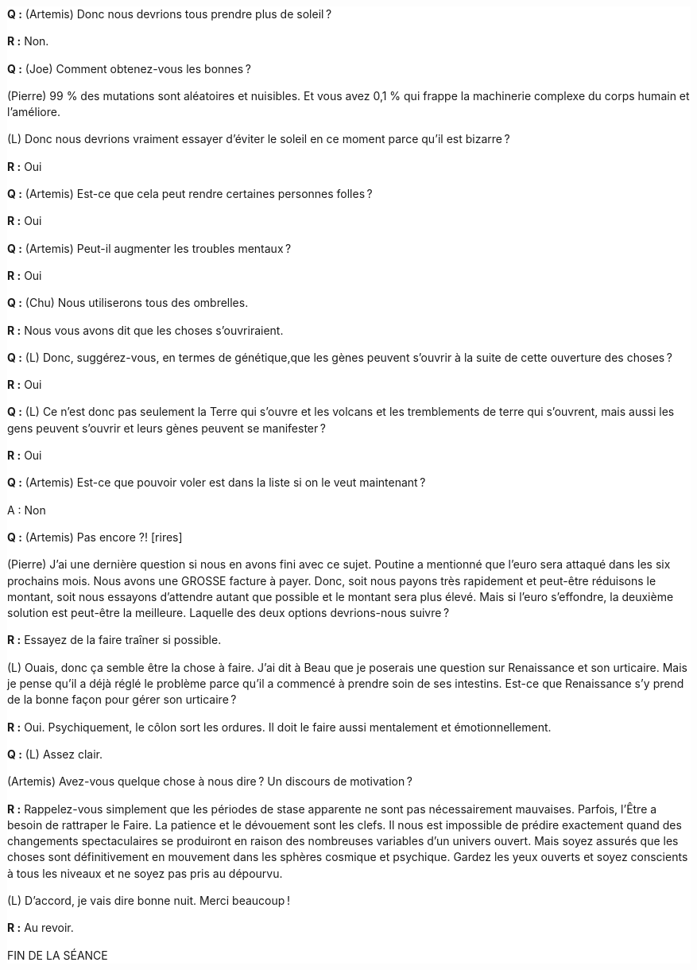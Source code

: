 **Q :** (Artemis) Donc nous devrions tous prendre plus de soleil ?

**R :** Non.

**Q :** (Joe) Comment obtenez-vous les bonnes ?

(Pierre) 99 % des mutations sont aléatoires et nuisibles. Et vous avez 0,1 % qui frappe la machinerie complexe du corps humain et l’améliore.

(L) Donc nous devrions vraiment essayer d’éviter le soleil en ce moment parce qu’il est bizarre ?

**R :** Oui

**Q :** (Artemis) Est-ce que cela peut rendre certaines personnes folles ?

**R :** Oui

**Q :** (Artemis) Peut-il augmenter les troubles mentaux ?

**R :** Oui

**Q :** (Chu) Nous utiliserons tous des ombrelles.

**R :** Nous vous avons dit que les choses s’ouvriraient.

**Q :** (L) Donc, suggérez-vous, en termes de génétique,que les gènes peuvent s’ouvrir à la suite de cette ouverture des choses ?

**R :** Oui

**Q :** (L) Ce n’est donc pas seulement la Terre qui s’ouvre et les volcans et les tremblements de terre qui s’ouvrent, mais aussi les gens peuvent s’ouvrir et leurs gènes peuvent se manifester ?

**R :** Oui

**Q :** (Artemis) Est-ce que pouvoir voler est dans la liste si on le veut maintenant ?

A : Non

**Q :** (Artemis) Pas encore ?! [rires]

(Pierre) J’ai une dernière question si nous en avons fini avec ce sujet. Poutine a mentionné que l’euro sera attaqué dans les six prochains mois. Nous avons une GROSSE facture à payer. Donc, soit nous payons très rapidement et peut-être réduisons le montant, soit nous essayons d’attendre autant que possible et le montant sera plus élevé. Mais si l’euro s’effondre, la deuxième solution est peut-être la meilleure. Laquelle des deux options devrions-nous suivre ?

**R :** Essayez de la faire traîner si possible.

(L) Ouais, donc ça semble être la chose à faire. J’ai dit à Beau que je poserais une question sur Renaissance et son urticaire. Mais je pense qu’il a déjà réglé le problème parce qu’il a commencé à prendre soin de ses intestins. Est-ce que Renaissance s’y prend de la bonne façon pour gérer son urticaire ?

**R :** Oui. Psychiquement, le côlon sort les ordures. Il doit le faire aussi mentalement et émotionnellement.

**Q :** (L) Assez clair.

(Artemis) Avez-vous quelque chose à nous dire ? Un discours de motivation ?

**R :** Rappelez-vous simplement que les périodes de stase apparente ne sont pas nécessairement mauvaises. Parfois, l’Être a besoin de rattraper le Faire. La patience et le dévouement sont les clefs. Il nous est impossible de prédire exactement quand des changements spectaculaires se produiront en raison des nombreuses variables d’un univers ouvert. Mais soyez assurés que les choses sont définitivement en mouvement dans les sphères cosmique et psychique. Gardez les yeux ouverts et soyez conscients à tous les niveaux et ne soyez pas pris au dépourvu.

(L) D’accord, je vais dire bonne nuit. Merci beaucoup !

**R :** Au revoir.

FIN DE LA SÉANCE